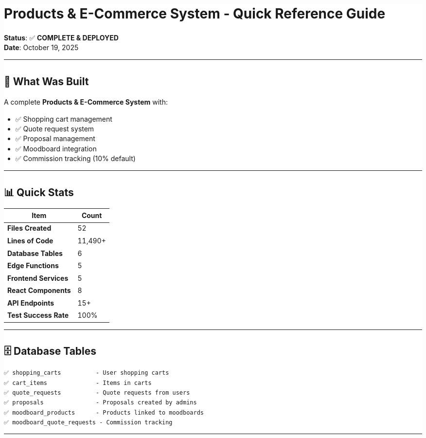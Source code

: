 # Products & E-Commerce System - Quick Reference Guide

**Status**: ✅ **COMPLETE & DEPLOYED**  
**Date**: October 19, 2025

---

## 🎯 What Was Built

A complete **Products & E-Commerce System** with:
- ✅ Shopping cart management
- ✅ Quote request system
- ✅ Proposal management
- ✅ Moodboard integration
- ✅ Commission tracking (10% default)

---

## 📊 Quick Stats

| Item | Count |
|------|-------|
| **Files Created** | 52 |
| **Lines of Code** | 11,490+ |
| **Database Tables** | 6 |
| **Edge Functions** | 5 |
| **Frontend Services** | 5 |
| **React Components** | 8 |
| **API Endpoints** | 15+ |
| **Test Success Rate** | 100% |

---

## 🗄️ Database Tables

```
✅ shopping_carts          - User shopping carts
✅ cart_items              - Items in carts
✅ quote_requests          - Quote requests from users
✅ proposals               - Proposals created by admins
✅ moodboard_products      - Products linked to moodboards
✅ moodboard_quote_requests - Commission tracking
```

---
